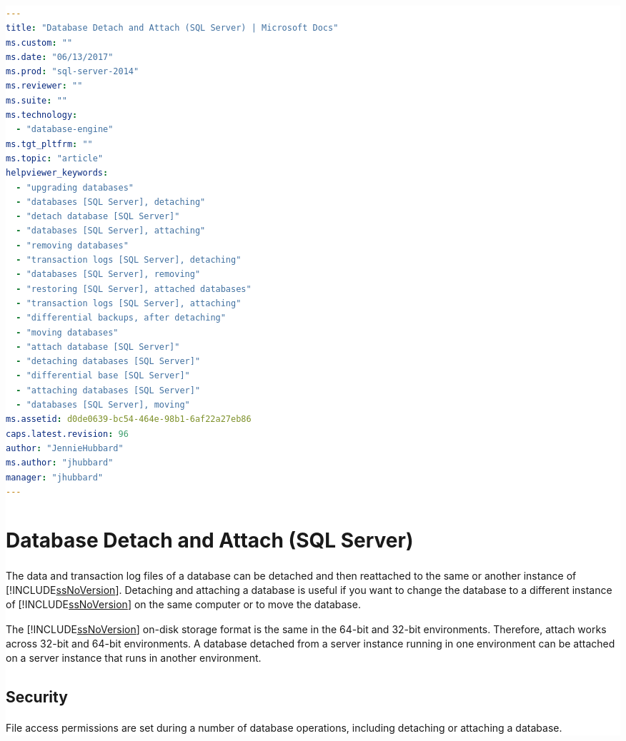 ```yaml
---
title: "Database Detach and Attach (SQL Server) | Microsoft Docs"
ms.custom: ""
ms.date: "06/13/2017"
ms.prod: "sql-server-2014"
ms.reviewer: ""
ms.suite: ""
ms.technology: 
  - "database-engine"
ms.tgt_pltfrm: ""
ms.topic: "article"
helpviewer_keywords: 
  - "upgrading databases"
  - "databases [SQL Server], detaching"
  - "detach database [SQL Server]"
  - "databases [SQL Server], attaching"
  - "removing databases"
  - "transaction logs [SQL Server], detaching"
  - "databases [SQL Server], removing"
  - "restoring [SQL Server], attached databases"
  - "transaction logs [SQL Server], attaching"
  - "differential backups, after detaching"
  - "moving databases"
  - "attach database [SQL Server]"
  - "detaching databases [SQL Server]"
  - "differential base [SQL Server]"
  - "attaching databases [SQL Server]"
  - "databases [SQL Server], moving"
ms.assetid: d0de0639-bc54-464e-98b1-6af22a27eb86
caps.latest.revision: 96
author: "JennieHubbard"
ms.author: "jhubbard"
manager: "jhubbard"
---
```

# Database Detach and Attach (SQL Server)
  The data and transaction log files of a database can be detached and then reattached to the same or another instance of [!INCLUDE[ssNoVersion](../includes/ssnoversion-md.md)]. Detaching and attaching a database is useful if you want to change the database to a different instance of [!INCLUDE[ssNoVersion](../includes/ssnoversion-md.md)] on the same computer or to move the database.  
  
 The [!INCLUDE[ssNoVersion](../includes/ssnoversion-md.md)] on-disk storage format is the same in the 64-bit and 32-bit environments. Therefore, attach works across 32-bit and 64-bit environments.  A database detached from a server instance running in one environment can be attached on a server instance that runs in another environment.  
  
  
  
##  <a name="Security"></a> Security  
 File access permissions are set during a number of database operations, including detaching or attaching a database.  
  